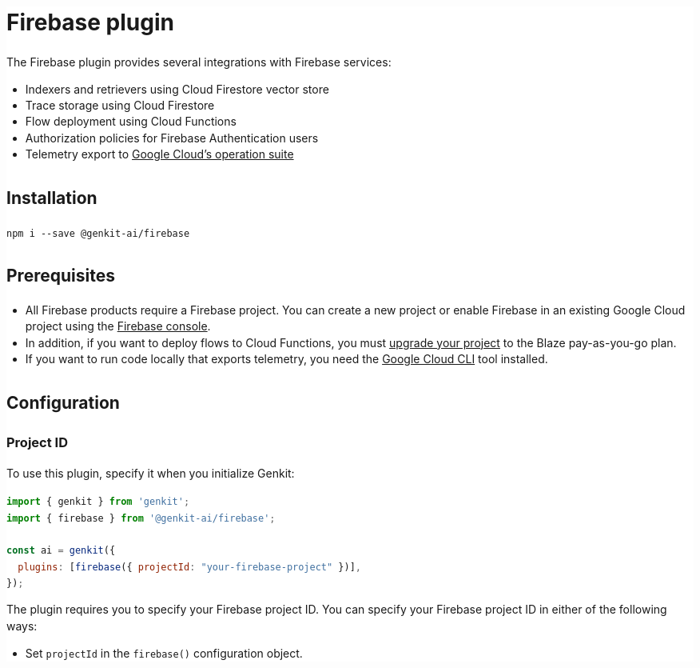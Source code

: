 

# Firebase plugin

The Firebase plugin provides several integrations with Firebase services:

- Indexers and retrievers using Cloud Firestore vector store
- Trace storage using Cloud Firestore
- Flow deployment using Cloud Functions
- Authorization policies for Firebase Authentication users
- Telemetry export to [Google Cloud’s operation suite](https://cloud.google.com/products/operations)



## Installation

```posix-terminal
npm i --save @genkit-ai/firebase
```

## Prerequisites

- All Firebase products require a Firebase project. You can create a new project
  or enable Firebase in an existing Google Cloud project using the
  [Firebase console](https://console.firebase.google.com/).
- In addition, if you want to deploy flows to Cloud Functions, you must
  [upgrade your project](https://console.firebase.google.com/project/_/overview?purchaseBillingPlan=metered)
  to the Blaze pay-as-you-go plan.
- If you want to run code locally that exports telemetry, you need the [Google Cloud CLI](https://cloud.google.com/sdk/docs/install) tool installed.

## Configuration

### Project ID

To use this plugin, specify it when you initialize Genkit:



```js
import { genkit } from 'genkit';
import { firebase } from '@genkit-ai/firebase';

const ai = genkit({
  plugins: [firebase({ projectId: "your-firebase-project" })],
});
```

The plugin requires you to specify your Firebase project ID. You can specify
your Firebase project ID in either of the following ways:

- Set `projectId` in the `firebase()` configuration object.
